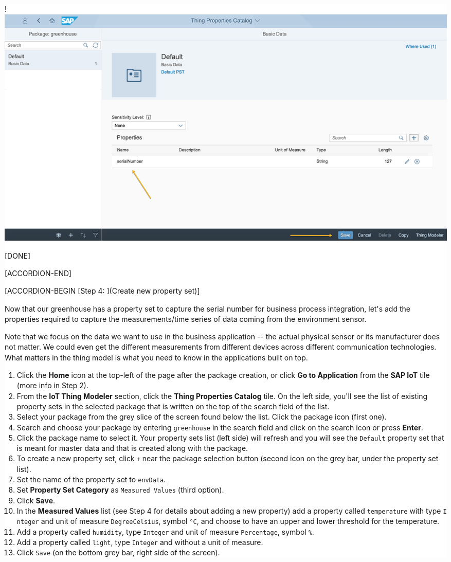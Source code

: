   !![Result property](new_property_save.png)

[DONE]

[ACCORDION-END]


[ACCORDION-BEGIN [Step 4: ](Create new property set)]

Now that our greenhouse has a property set to capture the serial number for business process integration, let's add the properties required to capture the measurements/time series of data coming from the environment sensor.

Note that we focus on the data we want to use in the business application -- the actual physical sensor or its manufacturer does not matter. We could even get the different measurements from different devices across different communication technologies. What matters in the thing model is what you need to know in the applications built on top.

1. Click the **Home** icon at the top-left of the page after the package creation, or click **Go to Application** from the **SAP IoT** tile (more info in Step 2).
2. From the **IoT Thing Modeler** section, click the **Thing Properties Catalog** tile. On the left side, you'll see the list of existing property sets in the selected package that is written on the top of the search field of the list.
4. Select your package from the grey slice of the screen found below the list. Click the package icon (first one).
5. Search and choose your package by entering `greenhouse` in the search field and click on the search icon or press **Enter**.
6. Click the package name to select it. Your property sets list (left side) will refresh and you will see the `Default` property set that is meant for master data and that is created along with the package.
7. To create a new property set, click `+` near the package selection button (second icon on the grey bar, under the property set list).
8. Set the name of the property set to `envData`.
9. Set **Property Set Category** as `Measured Values` (third option).
10. Click **Save**.
12. In the **Measured Values** list (see Step 4 for details about adding a new property) add a property called `temperature` with type `Integer` and unit of measure `DegreeCelsius`, symbol `°C`, and choose to have an upper and lower threshold for the temperature.
13. Add a property called `humidity`, type `Integer` and unit of measure `Percentage`, symbol `%`.
14. Add a property called `light`, type `Integer` and without a unit of measure.
15. Click `Save` (on the bottom grey bar, right side of the screen).
